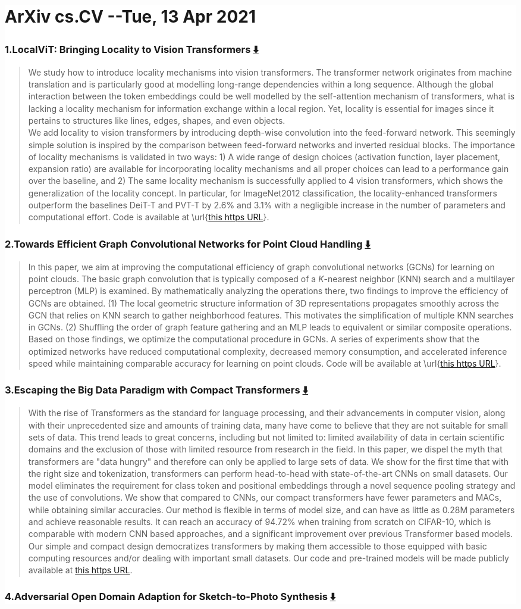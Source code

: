 # ArXiv cs.CV --Tue, 13 Apr 2021
### 1.LocalViT: Bringing Locality to Vision Transformers  [ :arrow_down: ](https://arxiv.org/pdf/2104.05707.pdf)
>  We study how to introduce locality mechanisms into vision transformers. The transformer network originates from machine translation and is particularly good at modelling long-range dependencies within a long sequence. Although the global interaction between the token embeddings could be well modelled by the self-attention mechanism of transformers, what is lacking a locality mechanism for information exchange within a local region. Yet, locality is essential for images since it pertains to structures like lines, edges, shapes, and even objects. <br>We add locality to vision transformers by introducing depth-wise convolution into the feed-forward network. This seemingly simple solution is inspired by the comparison between feed-forward networks and inverted residual blocks. The importance of locality mechanisms is validated in two ways: 1) A wide range of design choices (activation function, layer placement, expansion ratio) are available for incorporating locality mechanisms and all proper choices can lead to a performance gain over the baseline, and 2) The same locality mechanism is successfully applied to 4 vision transformers, which shows the generalization of the locality concept. In particular, for ImageNet2012 classification, the locality-enhanced transformers outperform the baselines DeiT-T and PVT-T by 2.6\% and 3.1\% with a negligible increase in the number of parameters and computational effort. Code is available at \url{<a class="link-external link-https" href="https://github.com/ofsoundof/LocalViT" rel="external noopener nofollow">this https URL</a>}.      
### 2.Towards Efficient Graph Convolutional Networks for Point Cloud Handling  [ :arrow_down: ](https://arxiv.org/pdf/2104.05706.pdf)
>  In this paper, we aim at improving the computational efficiency of graph convolutional networks (GCNs) for learning on point clouds. The basic graph convolution that is typically composed of a $K$-nearest neighbor (KNN) search and a multilayer perceptron (MLP) is examined. By mathematically analyzing the operations there, two findings to improve the efficiency of GCNs are obtained. (1) The local geometric structure information of 3D representations propagates smoothly across the GCN that relies on KNN search to gather neighborhood features. This motivates the simplification of multiple KNN searches in GCNs. (2) Shuffling the order of graph feature gathering and an MLP leads to equivalent or similar composite operations. Based on those findings, we optimize the computational procedure in GCNs. A series of experiments show that the optimized networks have reduced computational complexity, decreased memory consumption, and accelerated inference speed while maintaining comparable accuracy for learning on point clouds. Code will be available at \url{<a class="link-external link-https" href="https://github.com/ofsoundof/EfficientGCN.git" rel="external noopener nofollow">this https URL</a>}.      
### 3.Escaping the Big Data Paradigm with Compact Transformers  [ :arrow_down: ](https://arxiv.org/pdf/2104.05704.pdf)
>  With the rise of Transformers as the standard for language processing, and their advancements in computer vision, along with their unprecedented size and amounts of training data, many have come to believe that they are not suitable for small sets of data. This trend leads to great concerns, including but not limited to: limited availability of data in certain scientific domains and the exclusion of those with limited resource from research in the field. In this paper, we dispel the myth that transformers are "data hungry" and therefore can only be applied to large sets of data. We show for the first time that with the right size and tokenization, transformers can perform head-to-head with state-of-the-art CNNs on small datasets. Our model eliminates the requirement for class token and positional embeddings through a novel sequence pooling strategy and the use of convolutions. We show that compared to CNNs, our compact transformers have fewer parameters and MACs, while obtaining similar accuracies. Our method is flexible in terms of model size, and can have as little as 0.28M parameters and achieve reasonable results. It can reach an accuracy of 94.72% when training from scratch on CIFAR-10, which is comparable with modern CNN based approaches, and a significant improvement over previous Transformer based models. Our simple and compact design democratizes transformers by making them accessible to those equipped with basic computing resources and/or dealing with important small datasets. Our code and pre-trained models will be made publicly available at <a class="link-external link-https" href="https://github.com/SHI-Labs/Compact-Transformers" rel="external noopener nofollow">this https URL</a>.      
### 4.Adversarial Open Domain Adaption for Sketch-to-Photo Synthesis  [ :arrow_down: ](https://arxiv.org/pdf/2104.05703.pdf)